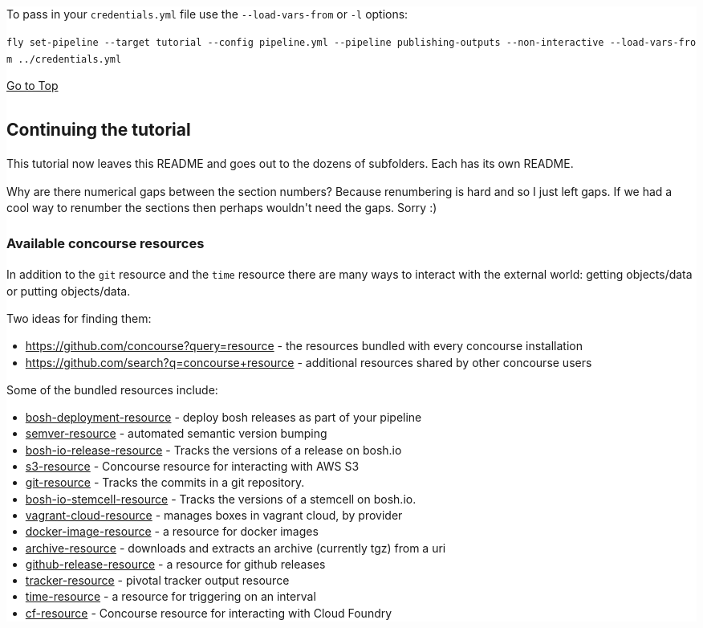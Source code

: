To pass in your `credentials.yml` file use the `--load-vars-from` or `-l` options:

```
fly set-pipeline --target tutorial --config pipeline.yml --pipeline publishing-outputs --non-interactive --load-vars-from ../credentials.yml
```

[Go to Top](#concourse-tutorial)

## Continuing the tutorial

This tutorial now leaves this README and goes out to the dozens of subfolders. Each has its own README.

Why are there numerical gaps between the section numbers? Because renumbering is hard and so I just left gaps. If we had a cool way to renumber the sections then perhaps wouldn't need the gaps. Sorry :)


### Available concourse resources

In addition to the `git` resource and the `time` resource there are many ways to interact with the external world: getting objects/data or putting objects/data.

Two ideas for finding them:

* https://github.com/concourse?query=resource - the resources bundled with every concourse installation
* https://github.com/search?q=concourse+resource - additional resources shared by other concourse users

Some of the bundled resources include:

-	[bosh-deployment-resource](https://github.com/concourse/bosh-deployment-resource) - deploy bosh releases as part of your pipeline
-	[semver-resource](https://github.com/concourse/semver-resource) - automated semantic version bumping
-	[bosh-io-release-resource](https://github.com/concourse/bosh-io-release-resource) - Tracks the versions of a release on bosh.io
-	[s3-resource](https://github.com/concourse/s3-resource) - Concourse resource for interacting with AWS S3
-	[git-resource](https://github.com/concourse/git-resource) - Tracks the commits in a git repository.
-	[bosh-io-stemcell-resource](https://github.com/concourse/bosh-io-stemcell-resource) - Tracks the versions of a stemcell on bosh.io.
-	[vagrant-cloud-resource](https://github.com/concourse/vagrant-cloud-resource) - manages boxes in vagrant cloud, by provider
-	[docker-image-resource](https://github.com/concourse/docker-image-resource) - a resource for docker images
-	[archive-resource](https://github.com/concourse/archive-resource) - downloads and extracts an archive (currently tgz) from a uri
-	[github-release-resource](https://github.com/concourse/github-release-resource) - a resource for github releases
-	[tracker-resource](https://github.com/concourse/tracker-resource) - pivotal tracker output resource
-	[time-resource](https://github.com/concourse/time-resource) - a resource for triggering on an interval
-	[cf-resource](https://github.com/concourse/cf-resource) - Concourse resource for interacting with Cloud Foundry
